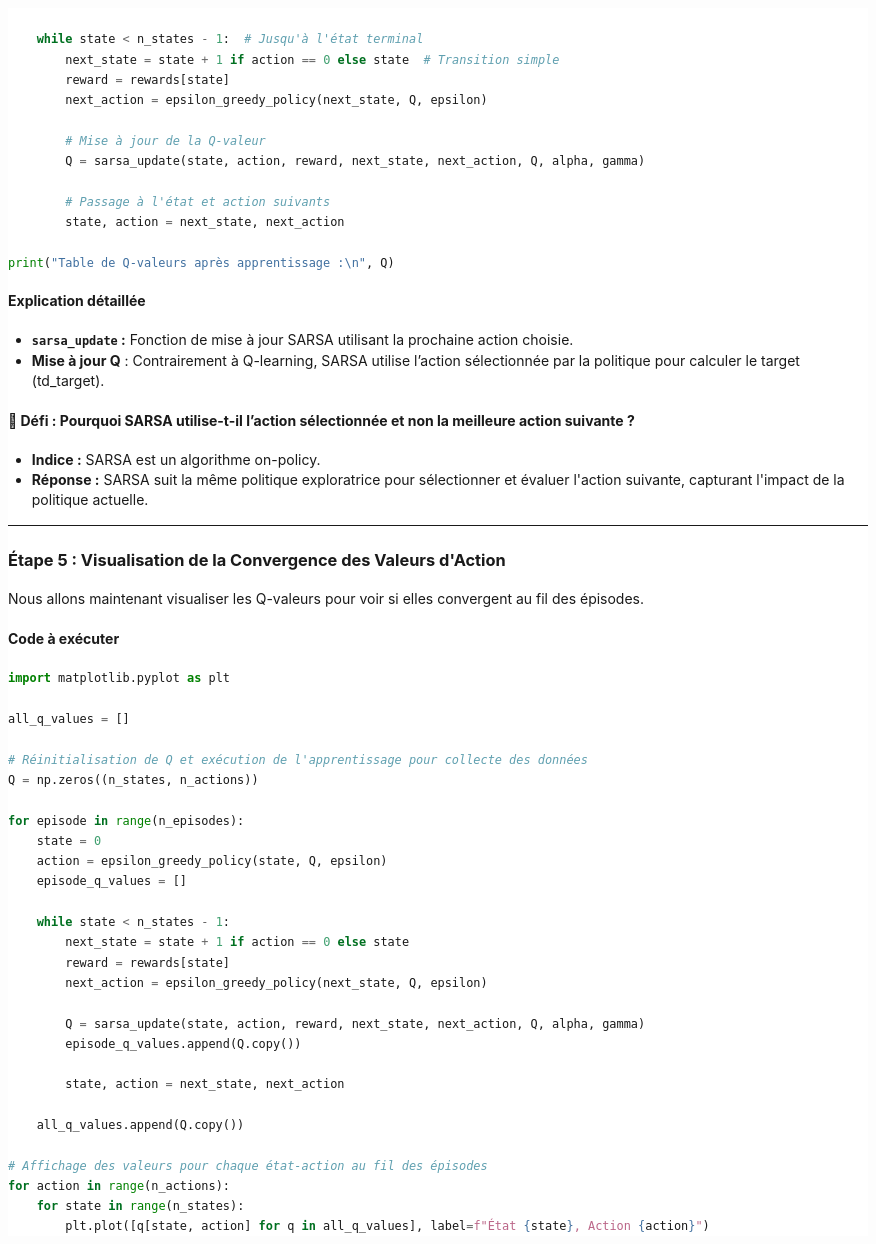 ```python
    
    while state < n_states - 1:  # Jusqu'à l'état terminal
        next_state = state + 1 if action == 0 else state  # Transition simple
        reward = rewards[state]
        next_action = epsilon_greedy_policy(next_state, Q, epsilon)
        
        # Mise à jour de la Q-valeur
        Q = sarsa_update(state, action, reward, next_state, next_action, Q, alpha, gamma)
        
        # Passage à l'état et action suivants
        state, action = next_state, next_action

print("Table de Q-valeurs après apprentissage :\n", Q)
```

#### Explication détaillée
- **`sarsa_update` :** Fonction de mise à jour SARSA utilisant la prochaine action choisie.
- **Mise à jour Q** : Contrairement à Q-learning, SARSA utilise l’action sélectionnée par la politique pour calculer le target (td_target).

#### 🚀 Défi : Pourquoi SARSA utilise-t-il l’action sélectionnée et non la meilleure action suivante ?
- **Indice :** SARSA est un algorithme on-policy.
- **Réponse :** SARSA suit la même politique exploratrice pour sélectionner et évaluer l'action suivante, capturant l'impact de la politique actuelle.

---

### Étape 5 : Visualisation de la Convergence des Valeurs d'Action

Nous allons maintenant visualiser les Q-valeurs pour voir si elles convergent au fil des épisodes.

#### Code à exécuter

```python
import matplotlib.pyplot as plt

all_q_values = []

# Réinitialisation de Q et exécution de l'apprentissage pour collecte des données
Q = np.zeros((n_states, n_actions))

for episode in range(n_episodes):
    state = 0
    action = epsilon_greedy_policy(state, Q, epsilon)
    episode_q_values = []
    
    while state < n_states - 1:
        next_state = state + 1 if action == 0 else state
        reward = rewards[state]
        next_action = epsilon_greedy_policy(next_state, Q, epsilon)
        
        Q = sarsa_update(state, action, reward, next_state, next_action, Q, alpha, gamma)
        episode_q_values.append(Q.copy())
        
        state, action = next_state, next_action
    
    all_q_values.append(Q.copy())

# Affichage des valeurs pour chaque état-action au fil des épisodes
for action in range(n_actions):
    for state in range(n_states):
        plt.plot([q[state, action] for q in all_q_values], label=f"État {state}, Action {action}")
```